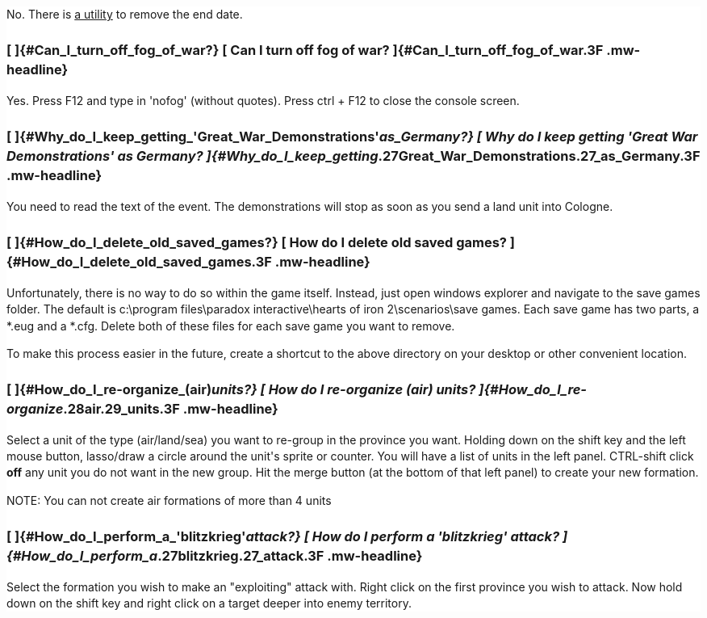 No. There is [a
utility](/wiki/Utilities#No_Time_Limit_Mod_Tool "Utilities") to remove
the end date.

### [ ]{#Can_I_turn_off_fog_of_war?} [ Can I turn off fog of war? ]{#Can_I_turn_off_fog_of_war.3F .mw-headline}

Yes. Press F12 and type in \'nofog\' (without quotes). Press ctrl + F12
to close the console screen.

### [ ]{#Why_do_I_keep_getting_'Great_War_Demonstrations'_as_Germany?} [ Why do I keep getting \'Great War Demonstrations\' as Germany? ]{#Why_do_I_keep_getting_.27Great_War_Demonstrations.27_as_Germany.3F .mw-headline}

You need to read the text of the event. The demonstrations will stop as
soon as you send a land unit into Cologne.

### [ ]{#How_do_I_delete_old_saved_games?} [ How do I delete old saved games? ]{#How_do_I_delete_old_saved_games.3F .mw-headline}

Unfortunately, there is no way to do so within the game itself. Instead,
just open windows explorer and navigate to the save games folder. The
default is c:\\program files\\paradox interactive\\hearts of iron
2\\scenarios\\save games. Each save game has two parts, a \*.eug and a
\*.cfg. Delete both of these files for each save game you want to
remove.

To make this process easier in the future, create a shortcut to the
above directory on your desktop or other convenient location.

### [ ]{#How_do_I_re-organize_(air)_units?} [ How do I re-organize (air) units? ]{#How_do_I_re-organize_.28air.29_units.3F .mw-headline}

Select a unit of the type (air/land/sea) you want to re-group in the
province you want. Holding down on the shift key and the left mouse
button, lasso/draw a circle around the unit\'s sprite or counter. You
will have a list of units in the left panel. CTRL-shift click **off**
any unit you do not want in the new group. Hit the merge button (at the
bottom of that left panel) to create your new formation.

NOTE: You can not create air formations of more than 4 units

### [ ]{#How_do_I_perform_a_'blitzkrieg'_attack?} [ How do I perform a \'blitzkrieg\' attack? ]{#How_do_I_perform_a_.27blitzkrieg.27_attack.3F .mw-headline}

Select the formation you wish to make an \"exploiting\" attack with.
Right click on the first province you wish to attack. Now hold down on
the shift key and right click on a target deeper into enemy territory.
